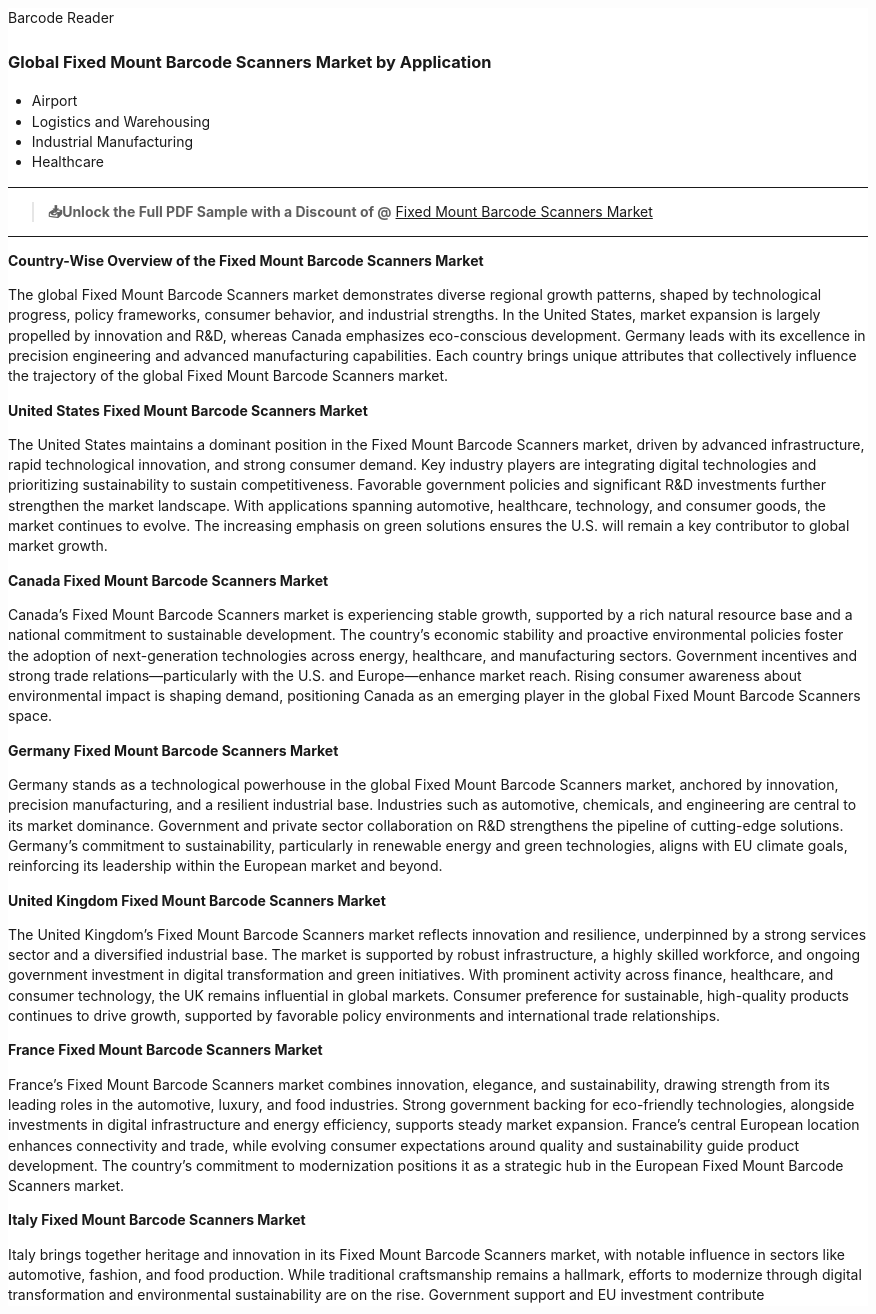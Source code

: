Barcode Reader</li></ul><h3>Global Fixed Mount Barcode Scanners Market by Application</h3><ul><li>Airport</li><li>Logistics and Warehousing</li><li>Industrial Manufacturing</li><li>Healthcare</li></ul></p><hr /><blockquote><p><strong>📥Unlock the Full PDF Sample with a Discount of @</strong> <a href="https://www.marketresearchintellect.com/ask-for-discount/?rid=1049287&amp;utm_source=Github-April&amp;utm_medium=019">Fixed Mount Barcode Scanners Market</a></p></blockquote><hr /><p class="" data-start="217" data-end="261"><strong data-start="217" data-end="261">Country-Wise Overview of the Fixed Mount Barcode Scanners Market</strong></p><p class="" data-start="263" data-end="774">The global Fixed Mount Barcode Scanners market demonstrates diverse regional growth patterns, shaped by technological progress, policy frameworks, consumer behavior, and industrial strengths. In the United States, market expansion is largely propelled by innovation and R&amp;D, whereas Canada emphasizes eco-conscious development. Germany leads with its excellence in precision engineering and advanced manufacturing capabilities. Each country brings unique attributes that collectively influence the trajectory of the global Fixed Mount Barcode Scanners market.</p><p class="" data-start="776" data-end="1421"><strong data-start="776" data-end="805">United States Fixed Mount Barcode Scanners Market</strong></p><p class="" data-start="776" data-end="1421">The United States maintains a dominant position in the Fixed Mount Barcode Scanners market, driven by advanced infrastructure, rapid technological innovation, and strong consumer demand. Key industry players are integrating digital technologies and prioritizing sustainability to sustain competitiveness. Favorable government policies and significant R&amp;D investments further strengthen the market landscape. With applications spanning automotive, healthcare, technology, and consumer goods, the market continues to evolve. The increasing emphasis on green solutions ensures the U.S. will remain a key contributor to global market growth.</p><p class="" data-start="1423" data-end="2019"><strong data-start="1423" data-end="1445">Canada Fixed Mount Barcode Scanners Market</strong></p><p class="" data-start="1423" data-end="2019">Canada&rsquo;s Fixed Mount Barcode Scanners market is experiencing stable growth, supported by a rich natural resource base and a national commitment to sustainable development. The country&rsquo;s economic stability and proactive environmental policies foster the adoption of next-generation technologies across energy, healthcare, and manufacturing sectors. Government incentives and strong trade relations&mdash;particularly with the U.S. and Europe&mdash;enhance market reach. Rising consumer awareness about environmental impact is shaping demand, positioning Canada as an emerging player in the global Fixed Mount Barcode Scanners space.</p><p class="" data-start="2021" data-end="2591"><strong data-start="2021" data-end="2044">Germany Fixed Mount Barcode Scanners Market</strong></p><p class="" data-start="2021" data-end="2591">Germany stands as a technological powerhouse in the global Fixed Mount Barcode Scanners market, anchored by innovation, precision manufacturing, and a resilient industrial base. Industries such as automotive, chemicals, and engineering are central to its market dominance. Government and private sector collaboration on R&amp;D strengthens the pipeline of cutting-edge solutions. Germany&rsquo;s commitment to sustainability, particularly in renewable energy and green technologies, aligns with EU climate goals, reinforcing its leadership within the European market and beyond.</p><p class="" data-start="2593" data-end="3221"><strong data-start="2593" data-end="2623">United Kingdom Fixed Mount Barcode Scanners Market</strong></p><p class="" data-start="2593" data-end="3221">The United Kingdom&rsquo;s Fixed Mount Barcode Scanners market reflects innovation and resilience, underpinned by a strong services sector and a diversified industrial base. The market is supported by robust infrastructure, a highly skilled workforce, and ongoing government investment in digital transformation and green initiatives. With prominent activity across finance, healthcare, and consumer technology, the UK remains influential in global markets. Consumer preference for sustainable, high-quality products continues to drive growth, supported by favorable policy environments and international trade relationships.</p><p class="" data-start="3223" data-end="3838"><strong data-start="3223" data-end="3245">France Fixed Mount Barcode Scanners Market</strong></p><p class="" data-start="3223" data-end="3838">France&rsquo;s Fixed Mount Barcode Scanners market combines innovation, elegance, and sustainability, drawing strength from its leading roles in the automotive, luxury, and food industries. Strong government backing for eco-friendly technologies, alongside investments in digital infrastructure and energy efficiency, supports steady market expansion. France&rsquo;s central European location enhances connectivity and trade, while evolving consumer expectations around quality and sustainability guide product development. The country&rsquo;s commitment to modernization positions it as a strategic hub in the European Fixed Mount Barcode Scanners market.</p><p class="" data-start="3840" data-end="4422"><strong data-start="3840" data-end="3861">Italy Fixed Mount Barcode Scanners Market</strong></p><p class="" data-start="3840" data-end="4422">Italy brings together heritage and innovation in its Fixed Mount Barcode Scanners market, with notable influence in sectors like automotive, fashion, and food production. While traditional craftsmanship remains a hallmark, efforts to modernize through digital transformation and environmental sustainability are on the rise. Government support and EU investment contribute